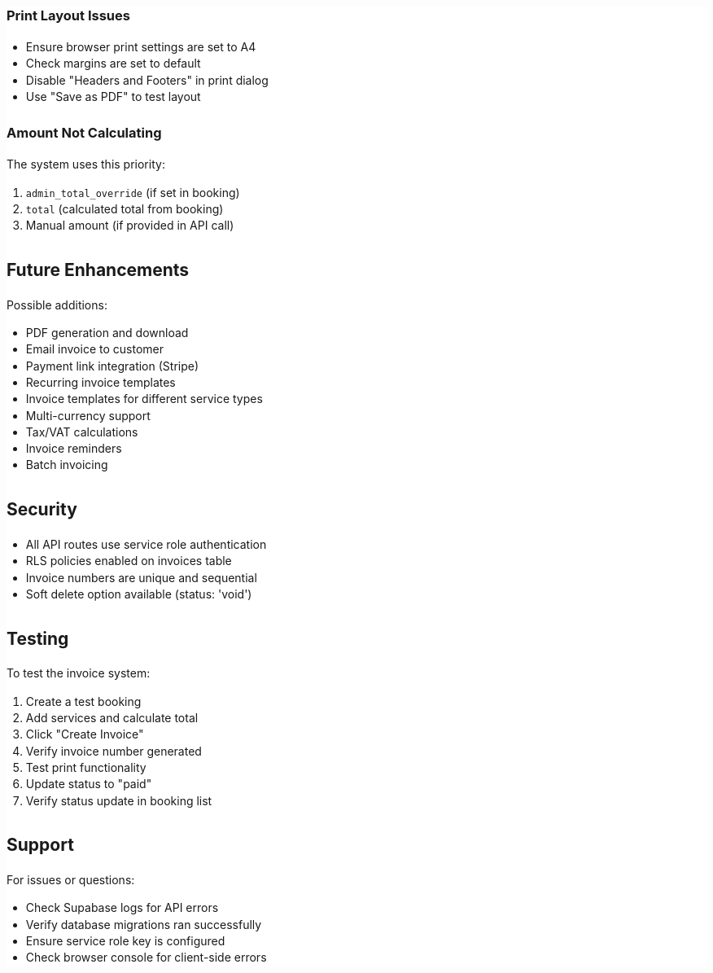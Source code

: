 ### Print Layout Issues
- Ensure browser print settings are set to A4
- Check margins are set to default
- Disable "Headers and Footers" in print dialog
- Use "Save as PDF" to test layout

### Amount Not Calculating
The system uses this priority:
1. `admin_total_override` (if set in booking)
2. `total` (calculated total from booking)
3. Manual amount (if provided in API call)

## Future Enhancements

Possible additions:
- PDF generation and download
- Email invoice to customer
- Payment link integration (Stripe)
- Recurring invoice templates
- Invoice templates for different service types
- Multi-currency support
- Tax/VAT calculations
- Invoice reminders
- Batch invoicing

## Security

- All API routes use service role authentication
- RLS policies enabled on invoices table
- Invoice numbers are unique and sequential
- Soft delete option available (status: 'void')

## Testing

To test the invoice system:

1. Create a test booking
2. Add services and calculate total
3. Click "Create Invoice"
4. Verify invoice number generated
5. Test print functionality
6. Update status to "paid"
7. Verify status update in booking list

## Support

For issues or questions:
- Check Supabase logs for API errors
- Verify database migrations ran successfully
- Ensure service role key is configured
- Check browser console for client-side errors

